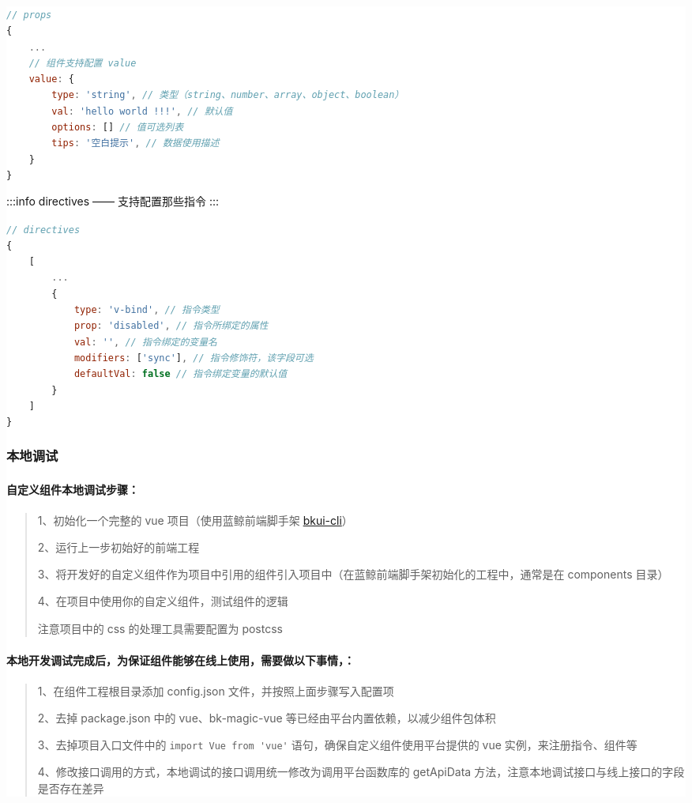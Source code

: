 ```js
// props
{
    ...
    // 组件支持配置 value
    value: {
        type: 'string', // 类型（string、number、array、object、boolean）
        val: 'hello world !!!', // 默认值
        options: [] // 值可选列表
        tips: '空白提示', // 数据使用描述
    }
}
```

:::info
directives —— 支持配置那些指令
:::

```js
// directives
{
    [
        ...
        {
            type: 'v-bind', // 指令类型
            prop: 'disabled', // 指令所绑定的属性
            val: '', // 指令绑定的变量名
            modifiers: ['sync'], // 指令修饰符，该字段可选
            defaultVal: false // 指令绑定变量的默认值
        }
    ]
}
```

### 本地调试

#### 自定义组件本地调试步骤：

> 1、初始化一个完整的 vue 项目（使用蓝鲸前端脚手架 [bkui-cli](https://www.npmjs.com/package/bkui-cli)）
>
> 2、运行上一步初始好的前端工程
>
> 3、将开发好的自定义组件作为项目中引用的组件引入项目中（在蓝鲸前端脚手架初始化的工程中，通常是在 components 目录）
>
> 4、在项目中使用你的自定义组件，测试组件的逻辑
>
> 注意项目中的 css 的处理工具需要配置为 postcss

#### 本地开发调试完成后，为保证组件能够在线上使用，需要做以下事情，：
> 1、在组件工程根目录添加 config.json 文件，并按照上面步骤写入配置项
>
> 2、去掉 package.json 中的 vue、bk-magic-vue 等已经由平台内置依赖，以减少组件包体积
>
> 3、去掉项目入口文件中的 `import Vue from 'vue'` 语句，确保自定义组件使用平台提供的 vue 实例，来注册指令、组件等
>
> 4、修改接口调用的方式，本地调试的接口调用统一修改为调用平台函数库的 getApiData 方法，注意本地调试接口与线上接口的字段是否存在差异
